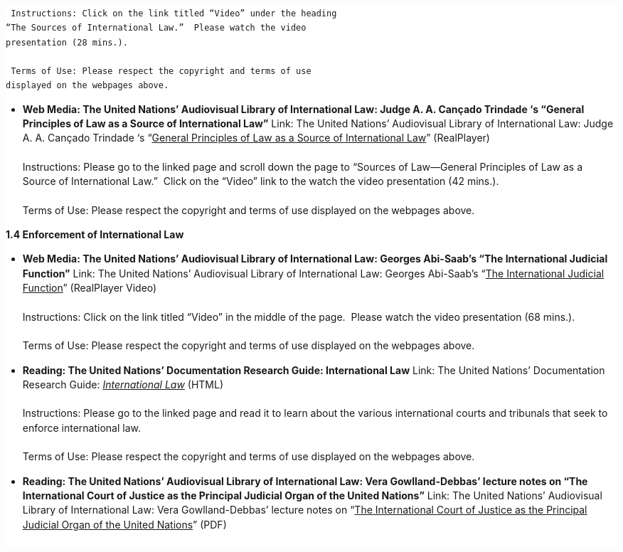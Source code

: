      Instructions: Click on the link titled “Video” under the heading
    “The Sources of International Law.”  Please watch the video
    presentation (28 mins.).  
        
     Terms of Use: Please respect the copyright and terms of use
    displayed on the webpages above.

-   **Web Media: The United Nations’ Audiovisual Library of
    International Law: Judge A. A. Cançado Trindade ‘s “General
    Principles of Law as a Source of International Law”**
    Link: The United Nations’ Audiovisual Library of International Law:
    Judge A. A. Cançado Trindade ‘s “[General Principles of Law as a
    Source of International
    Law](https://legal.un.org/avl/ls/Cancado-Trindade_IL.html)”
    (RealPlayer)  
        
     Instructions: Please go to the linked page and scroll down the page
    to “Sources of Law—General Principles of Law as a Source of
    International Law.”  Click on the “Video” link to the watch the
    video presentation (42 mins.).  
        
     Terms of Use: Please respect the copyright and terms of use
    displayed on the webpages above.

**1.4 Enforcement of International Law** <span id="1.4"></span> 

-   **Web Media: The United Nations’ Audiovisual Library of
    International Law: Georges Abi-Saab’s “The International Judicial
    Function”**
    Link: The United Nations’ Audiovisual Library of International Law:
    Georges Abi-Saab’s “[The International Judicial
    Function](https://legal.un.org/avl/ls/Abi-Saab_CT.html)”
    (RealPlayer Video)  
        
     Instructions: Click on the link titled “Video” in the middle of the
    page.  Please watch the video presentation (68 mins.).  
        
     Terms of Use: Please respect the copyright and terms of use
    displayed on the webpages above.

-   **Reading: The United Nations’ Documentation Research Guide:
    International Law**
    Link: The United Nations’ Documentation Research Guide:
    *[International
    Law](https://research.un.org/en/docs/law/introduction)* (HTML)  
        
     Instructions: Please go to the linked page and read it to learn
    about the various international courts and tribunals that seek to
    enforce international law.  
        
     Terms of Use: Please respect the copyright and terms of use
    displayed on the webpages above.

-   **Reading: The United Nations’ Audiovisual Library of International
    Law: Vera Gowlland-Debbas’ lecture notes on “The International Court
    of Justice as the Principal Judicial Organ of the United Nations”**
    Link: The United Nations’ Audiovisual Library of International Law:
    Vera Gowlland-Debbas’ lecture notes on “[The International Court of
    Justice as the Principal Judicial Organ of the United
    Nations](https://legal.un.org/avl/pdf/ls/Gowlland-Debbas_outline.pdf)”
    (PDF)  
        